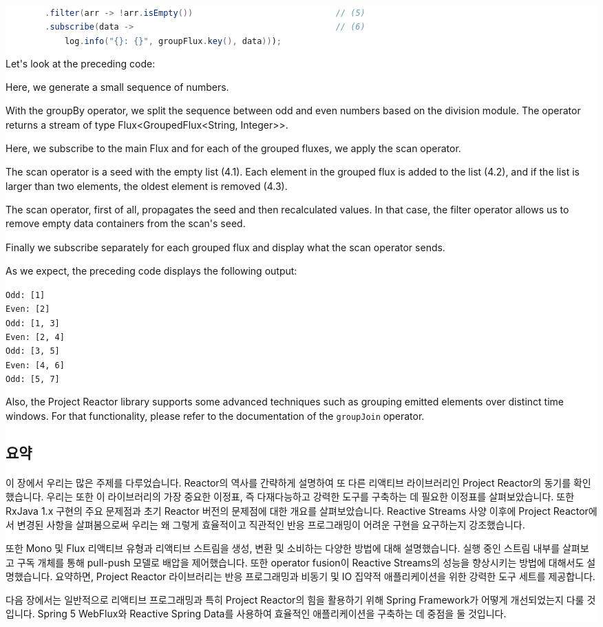 ```java
        .filter(arr -> !arr.isEmpty())                             // (5)
        .subscribe(data ->                                         // (6)
            log.info("{}: {}", groupFlux.key(), data)));
```
Let's look at the preceding code:

Here, we generate a small sequence of numbers.

With the groupBy operator, we split the sequence between odd and even numbers based on the division module. The operator returns a stream of type Flux<GroupedFlux<String, Integer>>.

Here, we subscribe to the main Flux and for each of the grouped fluxes, we apply the scan operator.

The scan operator is a seed with the empty list (4.1). Each element in the grouped flux is added to the list (4.2), and if the list is larger than two elements, the oldest element is removed (4.3).

The scan operator, first of all, propagates the seed and then recalculated values. In that case, the filter operator allows us to remove empty data containers from the scan's seed.

Finally we subscribe separately for each grouped flux and display what the scan operator sends.

As we expect, the preceding code displays the following output:
```
Odd: [1]
Even: [2]
Odd: [1, 3]
Even: [2, 4]
Odd: [3, 5]
Even: [4, 6]
Odd: [5, 7]
```
Also, the Project Reactor library supports some advanced techniques such as grouping emitted elements over distinct time windows. For that functionality, please refer to the documentation of the `groupJoin` operator.









## 요약

이 장에서 우리는 많은 주제를 다루었습니다. Reactor의 역사를 간략하게 설명하여 또 다른 리액티브 라이브러리인 Project Reactor의 동기를 확인했습니다. 우리는 또한 이 라이브러리의 가장 중요한 이정표, 즉 다재다능하고 강력한 도구를 구축하는 데 필요한 이정표를 살펴보았습니다. 또한 RxJava 1.x 구현의 주요 문제점과 초기 Reactor 버전의 문제점에 대한 개요를 살펴보았습니다. Reactive Streams 사양 이후에 Project Reactor에서 변경된 사항을 살펴봄으로써 우리는 왜 그렇게 효율적이고 직관적인 반응 프로그래밍이 어려운 구현을 요구하는지 강조했습니다.

또한 Mono 및 Flux 리액티브 유형과 리액티브 스트림을 생성, 변환 및 소비하는 다양한 방법에 대해 설명했습니다. 실행 중인 스트림 내부를 살펴보고 구독 개체를 통해 pull-push 모델로 배압을 제어했습니다. 또한 operator fusion이 Reactive Streams의 성능을 향상시키는 방법에 대해서도 설명했습니다. 요약하면, Project Reactor 라이브러리는 반응 프로그래밍과 비동기 및 IO 집약적 애플리케이션을 위한 강력한 도구 세트를 제공합니다.

다음 장에서는 일반적으로 리액티브 프로그래밍과 특히 Project Reactor의 힘을 활용하기 위해 Spring Framework가 어떻게 개선되었는지 다룰 것입니다. Spring 5 WebFlux와 Reactive Spring Data를 사용하여 효율적인 애플리케이션을 구축하는 데 중점을 둘 것입니다.











